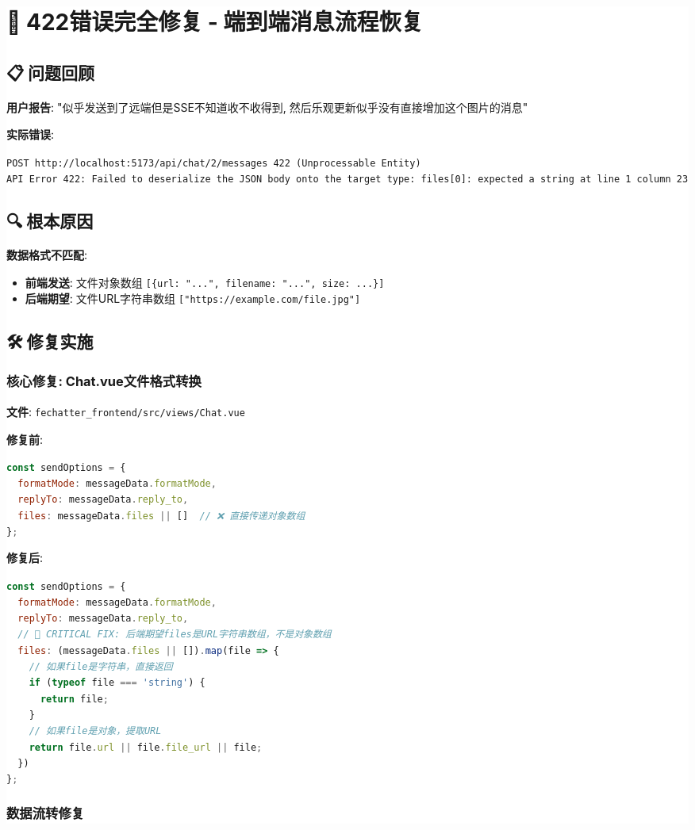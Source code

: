 # 🎉 422错误完全修复 - 端到端消息流程恢复

## 📋 问题回顾

**用户报告**: "似乎发送到了远端但是SSE不知道收不收得到, 然后乐观更新似乎没有直接增加这个图片的消息"

**实际错误**: 
```
POST http://localhost:5173/api/chat/2/messages 422 (Unprocessable Entity)
API Error 422: Failed to deserialize the JSON body onto the target type: files[0]: expected a string at line 1 column 23
```

## 🔍 根本原因

**数据格式不匹配**:
- **前端发送**: 文件对象数组 `[{url: "...", filename: "...", size: ...}]`
- **后端期望**: 文件URL字符串数组 `["https://example.com/file.jpg"]`

## 🛠️ 修复实施

### 核心修复: Chat.vue文件格式转换

**文件**: `fechatter_frontend/src/views/Chat.vue`

**修复前**:
```javascript
const sendOptions = {
  formatMode: messageData.formatMode,
  replyTo: messageData.reply_to,
  files: messageData.files || []  // ❌ 直接传递对象数组
};
```

**修复后**:
```javascript
const sendOptions = {
  formatMode: messageData.formatMode,
  replyTo: messageData.reply_to,
  // 🔧 CRITICAL FIX: 后端期望files是URL字符串数组，不是对象数组
  files: (messageData.files || []).map(file => {
    // 如果file是字符串，直接返回
    if (typeof file === 'string') {
      return file;
    }
    // 如果file是对象，提取URL
    return file.url || file.file_url || file;
  })
};
```

### 数据流转修复
